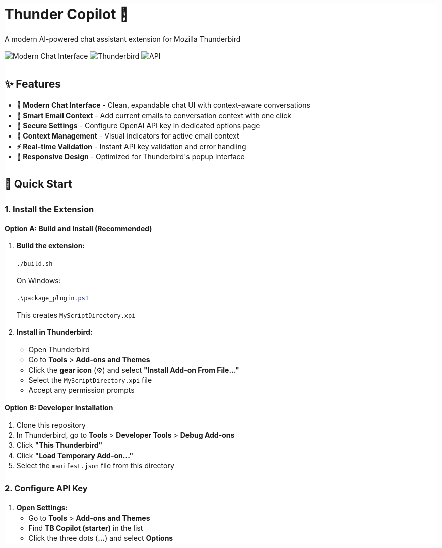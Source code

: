 # Thunder Copilot 🤖
A modern AI-powered chat assistant extension for Mozilla Thunderbird

![Modern Chat Interface](https://img.shields.io/badge/UI-Modern%20Chat-blue)
![Thunderbird](https://img.shields.io/badge/Thunderbird-128%2B-orange)
![API](https://img.shields.io/badge/OpenAI-GPT--4-green)

## ✨ Features

- **💬 Modern Chat Interface** - Clean, expandable chat UI with context-aware conversations
- **📧 Smart Email Context** - Add current emails to conversation context with one click
- **🔑 Secure Settings** - Configure OpenAI API key in dedicated options page
- **🎯 Context Management** - Visual indicators for active email context
- **⚡ Real-time Validation** - Instant API key validation and error handling
- **📱 Responsive Design** - Optimized for Thunderbird's popup interface

## 🚀 Quick Start

### 1. Install the Extension

**Option A: Build and Install (Recommended)**
1. **Build the extension:**
   ```bash
   ./build.sh
   ```
   On Windows:
   ```powershell
   .\package_plugin.ps1
   ```
   This creates `MyScriptDirectory.xpi`

2. **Install in Thunderbird:**
   - Open Thunderbird
   - Go to **Tools** > **Add-ons and Themes**
   - Click the **gear icon** (⚙️) and select **"Install Add-on From File..."**
   - Select the `MyScriptDirectory.xpi` file
   - Accept any permission prompts

**Option B: Developer Installation**
1. Clone this repository
2. In Thunderbird, go to **Tools** > **Developer Tools** > **Debug Add-ons**
3. Click **"This Thunderbird"**
4. Click **"Load Temporary Add-on..."**
5. Select the `manifest.json` file from this directory

### 2. Configure API Key

1. **Open Settings:**
   - Go to **Tools** > **Add-ons and Themes**
   - Find **TB Copilot (starter)** in the list
   - Click the three dots (**...**) and select **Options**
